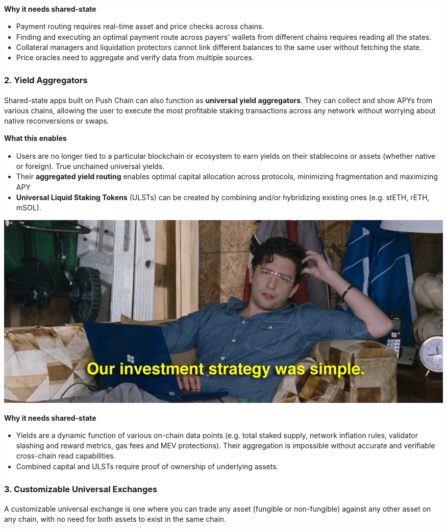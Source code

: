 **Why it needs shared-state**

- Payment routing requires real-time asset and price checks across chains.
- Finding and executing an optimal payment route across payers' wallets from different chains requires reading all the states.
- Collateral managers and liquidation protectors cannot link different balances to the same user without fetching the state.
- Price oracles need to aggregate and verify data from multiple sources.

### 2. Yield Aggregators

Shared-state apps built on Push Chain can also function as **universal yield aggregators**. They can collect and show APYs from various chains, allowing the user to execute the most profitable staking transactions across any network without worrying about native reconversions or swaps.

**What this enables**

- Users are no longer tied to a particular blockchain or ecosystem to earn yields on their stablecoins or assets (whether native or foreign). True unchained universal yields.
- Their **aggregated yield routing** enables optimal capital allocation across protocols, minimizing fragmentation and maximizing APY
- **Universal Liquid Staking Tokens** (ULSTs) can be created by combining and/or hybridizing existing ones (e.g. stETH, rETH, mSOL).

![movie reference 2](./image5.webp)

**Why it needs shared-state**

- Yields are a dynamic function of various on-chain data points (e.g. total staked supply, network inflation rules, validator slashing and reward metrics, gas fees and MEV protections). Their aggregation is impossible without accurate and verifiable cross-chain read capabilities.
- Combined capital and ULSTs require proof of ownership of underlying assets.

### 3. Customizable Universal Exchanges

A customizable universal exchange is one where you can trade any asset (fungible or non-fungible) against any other asset on any chain, with no need for both assets to exist in the same chain.
